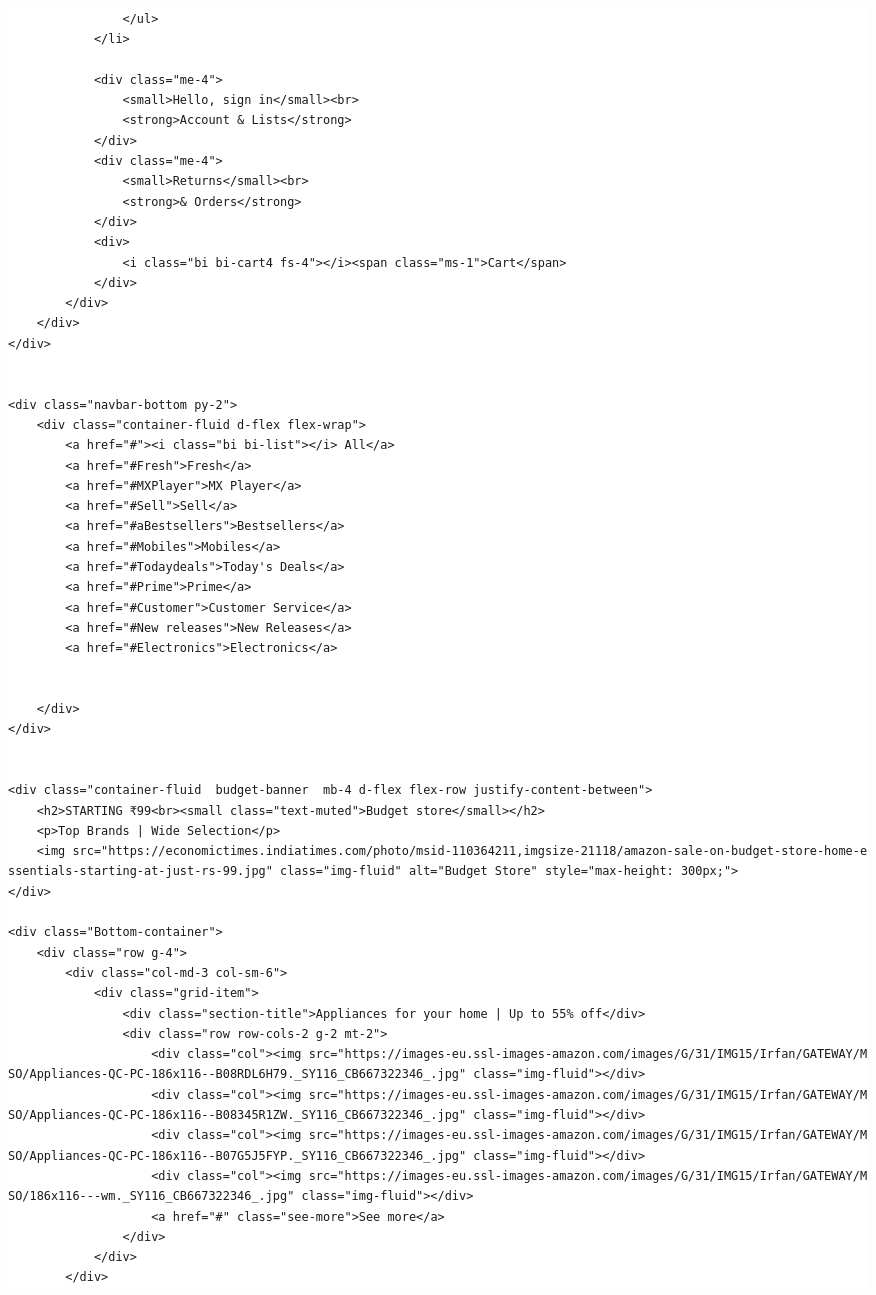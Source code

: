                     </ul>
                </li>

                <div class="me-4">
                    <small>Hello, sign in</small><br>
                    <strong>Account & Lists</strong>
                </div>
                <div class="me-4">
                    <small>Returns</small><br>
                    <strong>& Orders</strong>
                </div>
                <div>
                    <i class="bi bi-cart4 fs-4"></i><span class="ms-1">Cart</span>
                </div>
            </div>
        </div>
    </div>


    <div class="navbar-bottom py-2">
        <div class="container-fluid d-flex flex-wrap">
            <a href="#"><i class="bi bi-list"></i> All</a>
            <a href="#Fresh">Fresh</a>
            <a href="#MXPlayer">MX Player</a>
            <a href="#Sell">Sell</a>
            <a href="#aBestsellers">Bestsellers</a>
            <a href="#Mobiles">Mobiles</a>
            <a href="#Todaydeals">Today's Deals</a>
            <a href="#Prime">Prime</a>
            <a href="#Customer">Customer Service</a>
            <a href="#New releases">New Releases</a>
            <a href="#Electronics">Electronics</a>


        </div>
    </div>


    <div class="container-fluid  budget-banner  mb-4 d-flex flex-row justify-content-between">
        <h2>STARTING ₹99<br><small class="text-muted">Budget store</small></h2>
        <p>Top Brands | Wide Selection</p>
        <img src="https://economictimes.indiatimes.com/photo/msid-110364211,imgsize-21118/amazon-sale-on-budget-store-home-essentials-starting-at-just-rs-99.jpg" class="img-fluid" alt="Budget Store" style="max-height: 300px;">
    </div>

    <div class="Bottom-container">
        <div class="row g-4">
            <div class="col-md-3 col-sm-6">
                <div class="grid-item">
                    <div class="section-title">Appliances for your home | Up to 55% off</div>
                    <div class="row row-cols-2 g-2 mt-2">
                        <div class="col"><img src="https://images-eu.ssl-images-amazon.com/images/G/31/IMG15/Irfan/GATEWAY/MSO/Appliances-QC-PC-186x116--B08RDL6H79._SY116_CB667322346_.jpg" class="img-fluid"></div>
                        <div class="col"><img src="https://images-eu.ssl-images-amazon.com/images/G/31/IMG15/Irfan/GATEWAY/MSO/Appliances-QC-PC-186x116--B08345R1ZW._SY116_CB667322346_.jpg" class="img-fluid"></div>
                        <div class="col"><img src="https://images-eu.ssl-images-amazon.com/images/G/31/IMG15/Irfan/GATEWAY/MSO/Appliances-QC-PC-186x116--B07G5J5FYP._SY116_CB667322346_.jpg" class="img-fluid"></div>
                        <div class="col"><img src="https://images-eu.ssl-images-amazon.com/images/G/31/IMG15/Irfan/GATEWAY/MSO/186x116---wm._SY116_CB667322346_.jpg" class="img-fluid"></div>
                        <a href="#" class="see-more">See more</a>
                    </div>
                </div>
            </div>
